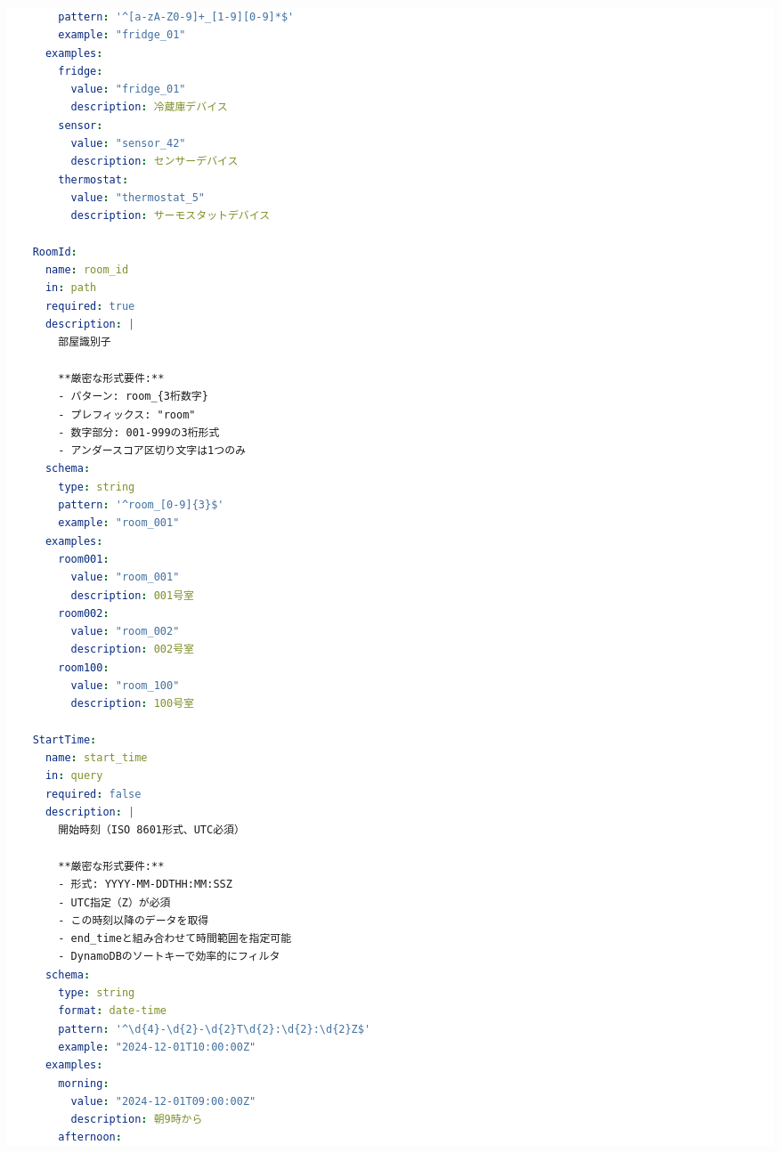 ```yaml
        pattern: '^[a-zA-Z0-9]+_[1-9][0-9]*$'
        example: "fridge_01"
      examples:
        fridge:
          value: "fridge_01"
          description: 冷蔵庫デバイス
        sensor:
          value: "sensor_42"
          description: センサーデバイス
        thermostat:
          value: "thermostat_5"
          description: サーモスタットデバイス

    RoomId:
      name: room_id
      in: path
      required: true
      description: |
        部屋識別子
        
        **厳密な形式要件:**
        - パターン: room_{3桁数字}
        - プレフィックス: "room"
        - 数字部分: 001-999の3桁形式
        - アンダースコア区切り文字は1つのみ
      schema:
        type: string
        pattern: '^room_[0-9]{3}$'
        example: "room_001"
      examples:
        room001:
          value: "room_001"
          description: 001号室
        room002:
          value: "room_002"
          description: 002号室
        room100:
          value: "room_100"
          description: 100号室

    StartTime:
      name: start_time
      in: query
      required: false
      description: |
        開始時刻（ISO 8601形式、UTC必須）
        
        **厳密な形式要件:**
        - 形式: YYYY-MM-DDTHH:MM:SSZ
        - UTC指定（Z）が必須
        - この時刻以降のデータを取得
        - end_timeと組み合わせて時間範囲を指定可能
        - DynamoDBのソートキーで効率的にフィルタ
      schema:
        type: string
        format: date-time
        pattern: '^\d{4}-\d{2}-\d{2}T\d{2}:\d{2}:\d{2}Z$'
        example: "2024-12-01T10:00:00Z"
      examples:
        morning:
          value: "2024-12-01T09:00:00Z"
          description: 朝9時から
        afternoon:
```